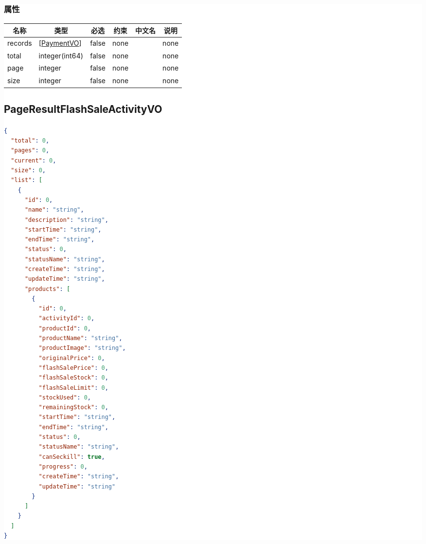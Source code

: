 ### 属性

|名称|类型|必选|约束|中文名|说明|
|---|---|---|---|---|---|
|records|[[PaymentVO](#schemapaymentvo)]|false|none||none|
|total|integer(int64)|false|none||none|
|page|integer|false|none||none|
|size|integer|false|none||none|

<h2 id="tocS_PageResultFlashSaleActivityVO">PageResultFlashSaleActivityVO</h2>

<a id="schemapageresultflashsaleactivityvo"></a>
<a id="schema_PageResultFlashSaleActivityVO"></a>
<a id="tocSpageresultflashsaleactivityvo"></a>
<a id="tocspageresultflashsaleactivityvo"></a>

```json
{
  "total": 0,
  "pages": 0,
  "current": 0,
  "size": 0,
  "list": [
    {
      "id": 0,
      "name": "string",
      "description": "string",
      "startTime": "string",
      "endTime": "string",
      "status": 0,
      "statusName": "string",
      "createTime": "string",
      "updateTime": "string",
      "products": [
        {
          "id": 0,
          "activityId": 0,
          "productId": 0,
          "productName": "string",
          "productImage": "string",
          "originalPrice": 0,
          "flashSalePrice": 0,
          "flashSaleStock": 0,
          "flashSaleLimit": 0,
          "stockUsed": 0,
          "remainingStock": 0,
          "startTime": "string",
          "endTime": "string",
          "status": 0,
          "statusName": "string",
          "canSeckill": true,
          "progress": 0,
          "createTime": "string",
          "updateTime": "string"
        }
      ]
    }
  ]
}

```
